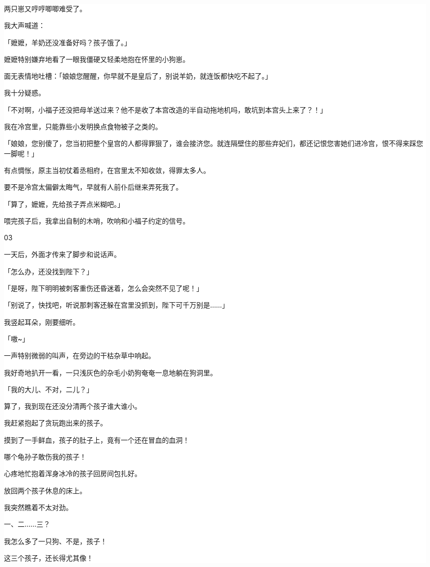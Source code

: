 两只崽又哼哼唧唧难受了。

我大声喊道：

「嬷嬷，羊奶还没准备好吗？孩子饿了。」

嬷嬷特别嫌弃地看了一眼我僵硬又轻柔地抱在怀里的小狗崽。

面无表情地吐槽：「娘娘您醒醒，你早就不是皇后了，别说羊奶，就连饭都快吃不起了。」

我十分疑惑。

「不对啊，小福子还没把母羊送过来？他不是收了本宫改造的半自动拖地机吗，敢坑到本宫头上来了？！」

我在冷宫里，只能靠些小发明换点食物被子之类的。

「娘娘，您别傻了，您当初把整个皇宫的人都得罪狠了，谁会接济您。就连隔壁住的那些弃妃们，都还记恨您害她们进冷宫，恨不得来踩您一脚呢！」

有点惆怅，原主当初仗着丞相府，在宫里太不知收敛，得罪太多人。

要不是冷宫太偏僻太晦气，早就有人前仆后继来弄死我了。

「算了，嬷嬷，先给孩子弄点米糊吧。」

喂完孩子后，我拿出自制的木哨，吹响和小福子约定的信号。

03

一天后，外面才传来了脚步和说话声。

「怎么办，还没找到陛下？」

「是呀，陛下明明被刺客重伤还昏迷着，怎么会突然不见了呢！」

「别说了，快找吧，听说那刺客还躲在宫里没抓到，陛下可千万别是……」

我竖起耳朵，刚要细听。

「嗷~」

一声特别微弱的叫声，在旁边的干枯杂草中响起。

我好奇地扒开一看，一只浅灰色的杂毛小奶狗奄奄一息地躺在狗洞里。

「我的大儿、不对，二儿？」

算了，我到现在还没分清两个孩子谁大谁小。

我赶紧抱起了贪玩跑出来的孩子。

摸到了一手鲜血，孩子的肚子上，竟有一个还在冒血的血洞！

哪个龟孙子敢伤我的孩子！

心疼地忙抱着浑身冰冷的孩子回房间包扎好。

放回两个孩子休息的床上。

我突然瞧着不太对劲。

一、二……三？

我怎么多了一只狗、不是，孩子！

这三个孩子，还长得尤其像！
